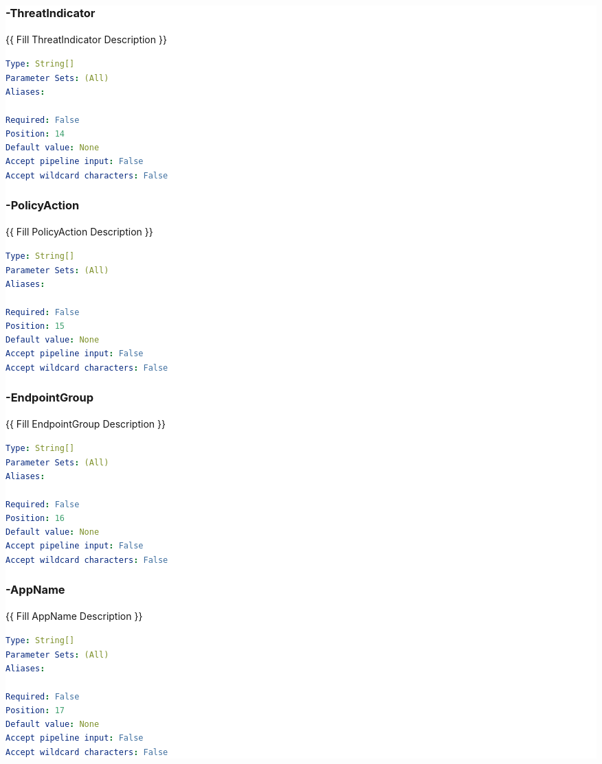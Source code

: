 ### -ThreatIndicator
{{ Fill ThreatIndicator Description }}

```yaml
Type: String[]
Parameter Sets: (All)
Aliases:

Required: False
Position: 14
Default value: None
Accept pipeline input: False
Accept wildcard characters: False
```

### -PolicyAction
{{ Fill PolicyAction Description }}

```yaml
Type: String[]
Parameter Sets: (All)
Aliases:

Required: False
Position: 15
Default value: None
Accept pipeline input: False
Accept wildcard characters: False
```

### -EndpointGroup
{{ Fill EndpointGroup Description }}

```yaml
Type: String[]
Parameter Sets: (All)
Aliases:

Required: False
Position: 16
Default value: None
Accept pipeline input: False
Accept wildcard characters: False
```

### -AppName
{{ Fill AppName Description }}

```yaml
Type: String[]
Parameter Sets: (All)
Aliases:

Required: False
Position: 17
Default value: None
Accept pipeline input: False
Accept wildcard characters: False
```
